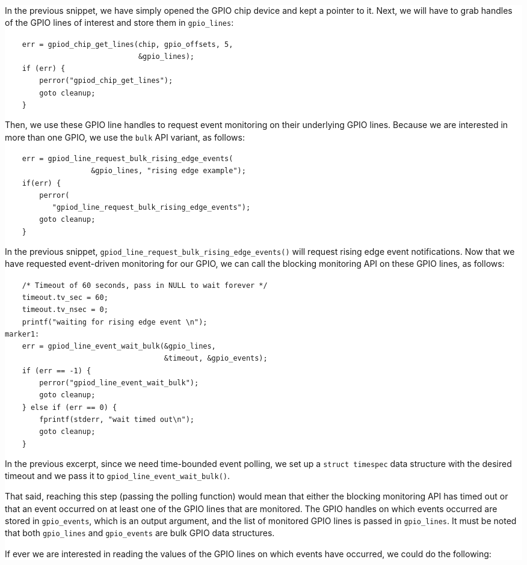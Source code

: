 In the previous snippet, we have simply opened the GPIO chip device and kept a pointer to it. Next, we will have to grab handles of the GPIO lines of interest and store them in `gpio_lines`:

```
    err = gpiod_chip_get_lines(chip, gpio_offsets, 5,
                               &gpio_lines);
    if (err) {
        perror("gpiod_chip_get_lines");
        goto cleanup;
    }
```

Then, we use these GPIO line handles to request event monitoring on their underlying GPIO lines. Because we are interested in more than one GPIO, we use the `bulk` API variant, as follows:

```
    err = gpiod_line_request_bulk_rising_edge_events(
                    &gpio_lines, "rising edge example");
    if(err) {
        perror(
           "gpiod_line_request_bulk_rising_edge_events");
        goto cleanup;
    }
```

In the previous snippet, `gpiod_line_request_bulk_rising_edge_events()` will request rising edge event notifications. Now that we have requested event-driven monitoring for our GPIO, we can call the blocking monitoring API on these GPIO lines, as follows:

```
    /* Timeout of 60 seconds, pass in NULL to wait forever */
    timeout.tv_sec = 60;
    timeout.tv_nsec = 0;
    printf("waiting for rising edge event \n");
marker1:
    err = gpiod_line_event_wait_bulk(&gpio_lines,
                                     &timeout, &gpio_events);
    if (err == -1) {
        perror("gpiod_line_event_wait_bulk");
        goto cleanup;
    } else if (err == 0) {
        fprintf(stderr, "wait timed out\n");
        goto cleanup;
    }
```

In the previous excerpt, since we need time-bounded event polling, we set up a `struct timespec` data structure with the desired timeout and we pass it to `gpiod_line_event_wait_bulk()`.

That said, reaching this step (passing the polling function) would mean that either the blocking monitoring API has timed out or that an event occurred on at least one of the GPIO lines that are monitored. The GPIO handles on which events occurred are stored in `gpio_events`, which is an output argument, and the list of monitored GPIO lines is passed in `gpio_lines`. It must be noted that both `gpio_lines` and `gpio_events` are bulk GPIO data structures.

If ever we are interested in reading the values of the GPIO lines on which events have occurred, we could do the following:
